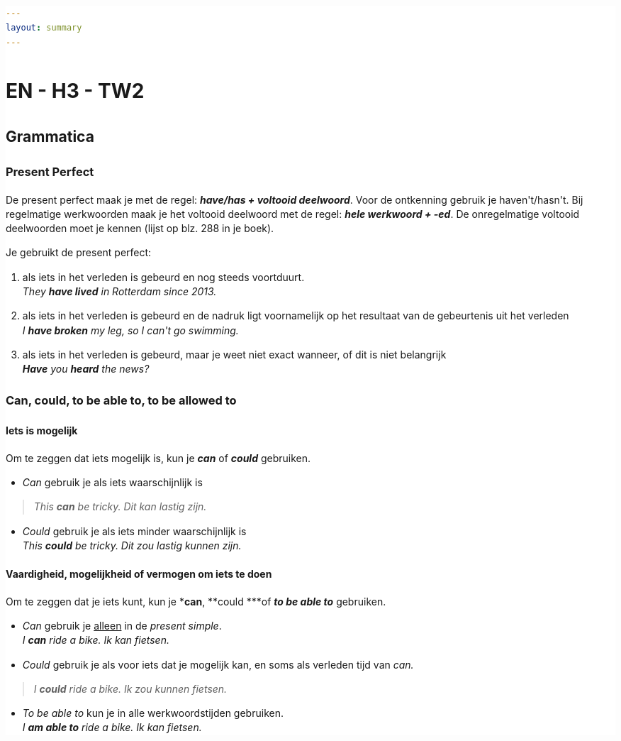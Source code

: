 ```yaml
---
layout: summary
---
```


# EN - H3 - TW2

## Grammatica

### Present Perfect

De present perfect maak je met de regel: ***have/has + voltooid deelwoord***. Voor de ontkenning gebruik je haven't/hasn't. Bij regelmatige werkwoorden maak je het voltooid deelwoord met de regel: ***hele werkwoord + -ed***. De onregelmatige voltooid deelwoorden moet je kennen (lijst op blz. 288 in je boek).

Je gebruikt de present perfect:

1. als iets in het verleden is gebeurd en nog steeds voortduurt.  
    *They **have lived** in Rotterdam since 2013.*

2. als iets in het verleden is gebeurd en de nadruk ligt voornamelijk op het resultaat van de gebeurtenis uit het verleden  
    *I **have broken** my leg, so I can't go swimming.*

3. als iets in het verleden is gebeurd, maar je weet niet exact wanneer, of dit is niet belangrijk  
    ***Have** you **heard** the news?*

### Can, could, to be able to, to be allowed to

#### Iets is mogelijk

Om te zeggen dat iets mogelijk is, kun je ***can*** of ***could*** gebruiken.

- *Can* gebruik je als iets waarschijnlijk is

> *This **can** be tricky. Dit kan lastig zijn.*

- *Could* gebruik je als iets minder waarschijnlijk is  
  *This **could** be tricky. Dit zou lastig kunnen zijn.*

#### Vaardigheid, mogelijkheid of vermogen om iets te doen

Om te zeggen dat je iets kunt, kun je ***can**, **could ***of ***to be able to*** gebruiken.

- *Can* gebruik je <u>alleen</u> in de *present simple*.  
  *I **can** ride a bike. Ik kan fietsen.*

- *Could* gebruik je als voor iets dat je mogelijk kan, en soms als verleden tijd van *can.*

> *I **could** ride a bike. Ik zou kunnen fietsen.*

- *To be able to* kun je in alle werkwoordstijden gebruiken.  
  *I **am able to** ride a bike. Ik kan fietsen.*
